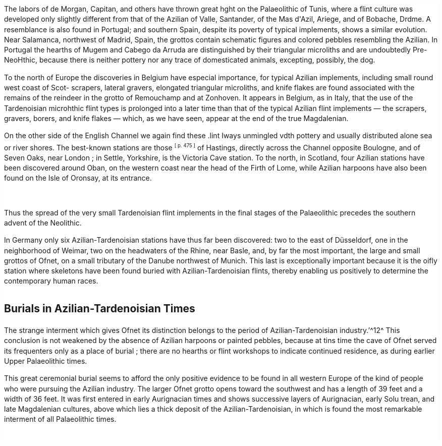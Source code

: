 The labors of de Morgan, Capitan, and others have thrown great hght on the Palaeolithic of Tunis, where a flint culture was developed only slightly different from that of the Azilian of Valle, Santander, of the Mas d'Azil, Ariege, and of Bobache, Drdme. A resemblance is also found in Portugal; and southern Spain, despite its poverty of typical implements, shows a similar evolution. Near Salamanca, northwest of Madrid, Spain, the grottos contain schematic figures and colored pebbles resembling the Azilian. In Portugal the hearths of Mugem and Cabego da Arruda are distinguished by their triangular microliths and are undoubtedly Pre-NeoHthic, because there is neither pottery nor any trace of domesticated animals, excepting, possibly, the dog.

To the north of Europe the discoveries in Belgium have especial importance, for typical Azilian implements, including small round west coast of Scot- scrapers, lateral gravers, elongated triangular microliths, and knife flakes are found associated with the remains of the reindeer in the grotto of Remouchamp and at Zonhoven. It appears in Belgium, as in Italy, that the use of the Tardenoisian microhthic flint types is prolonged into a later time than that of the typical Azilian flint implements — the scrapers, gravers, borers, and knife flakes — which, as we have seen, appear at the end of the true Magdalenian.

On the other side of the English Channel we again find these .lint Iways unmingled vdth pottery and usually distributed alone sea or river shores. The best-known stations are those <span id="p475"><sup><small>[ p. 475 ]</small></sup></span> of Hastings, directly across the Channel opposite Boulogne, and of Seven Oaks, near London ; in Settle, Yorkshire, is the Victoria Cave station. To the north, in Scotland, four Azilian stations have been discovered around Oban, on the western coast near the head of the Firth of Lome, while Azilian harpoons have also been found on the Isle of Oronsay, at its entrance.

<br style="clear:both;"/>

Thus the spread of the very small Tardenoisian flint implements in the final stages of the Palaeolithic precedes the southern advent of the Neolithic.

In Germany only six Azilian-Tardenoisian stations have thus far been discovered: two to the east of Düsseldorf, one in the neighborhood of Weimar, two on the headwaters of the Rhine, near Basle, and, by far the most important, the large and small grottos of Ofnet, on a small tributary of the Danube northwest of Munich. This last is exceptionally important because it is the oifly station where skeletons have been found buried with Azilian-Tardenoisian flints, thereby enabling us positively to determine the contemporary human races.

## Burials in Azilian-Tardenoisian Times

The strange interment which gives Ofnet its distinction belongs to the period of Azilian-Tardenoisian industry.’^12^ This conclusion is not weakened by the absence of Azilian harpoons or painted pebbles, because at tins time the cave of Ofnet served its frequenters only as a place of burial ; there are no hearths or flint workshops to indicate continued residence, as during earlier Upper Palaeolithic times.

This great ceremonial burial seems to afford the only positive evidence to be found in all western Europe of the kind of people who were pursuing the Azilian industry. The larger Ofnet grotto opens toward the southwest and has a length of 39 feet and a width of 36 feet. It was first entered in early Aurignacian times and shows successive layers of Aurignacian, early Solu trean, and late Magdalenian cultures, above which lies a thick deposit of the Azilian-Tardenoisian, in which is found the most remarkable interment of all Palaeolithic times.

<br style="clear:both;"/>
